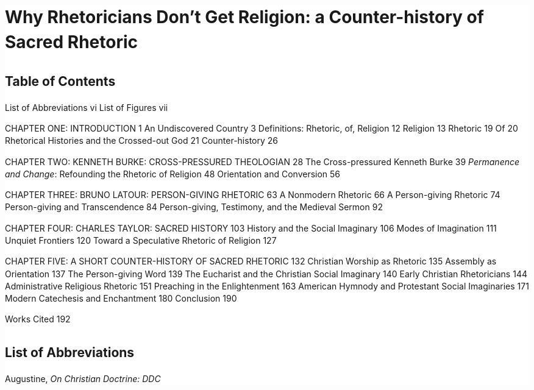 # Why Rhetoricians Don’t Get Religion: a Counter-history of Sacred Rhetoric

## Table of Contents

List of Abbreviations vi
List of Figures vii

CHAPTER ONE: INTRODUCTION 1
An Undiscovered Country 3
Definitions: Rhetoric, of, Religion 12
Religion 13
Rhetoric 19
Of 20
Rhetorical Histories and the Crossed-out God 21
Counter-history 26

CHAPTER TWO: KENNETH BURKE: CROSS-PRESSURED THEOLOGIAN 28
The Cross-pressured Kenneth Burke 39
*Permanence and Change*: Refounding the Rhetoric of Religion 48
Orientation and Conversion 56

CHAPTER THREE: BRUNO LATOUR: PERSON-GIVING RHETORIC 63
A Nonmodern Rhetoric 66
A Person-giving Rhetoric 74
Person-giving and Transcendence 84
Person-giving, Testimony, and the Medieval Sermon 92

CHAPTER FOUR: CHARLES TAYLOR: SACRED HISTORY 103
History and the Social Imaginary 106
Modes of Imagination 111
Unquiet Frontiers 120
Toward a Speculative Rhetoric of Religion 127

CHAPTER FIVE: A SHORT COUNTER-HISTORY OF SACRED RHETORIC 132
Christian Worship as Rhetoric 135
Assembly as Orientation 137
The Person-giving Word 139
The Eucharist and the Christian Social Imaginary 140
Early Christian Rhetoricians 144
Administrative Religious Rhetoric 151
Preaching in the Enlightenment 163
American Hymnody and Protestant Social Imaginaries 171
Modern Catechesis and Enchantment 180
Conclusion 190

Works Cited 192

## List of Abbreviations

Augustine, *On Christian Doctrine: DDC*
